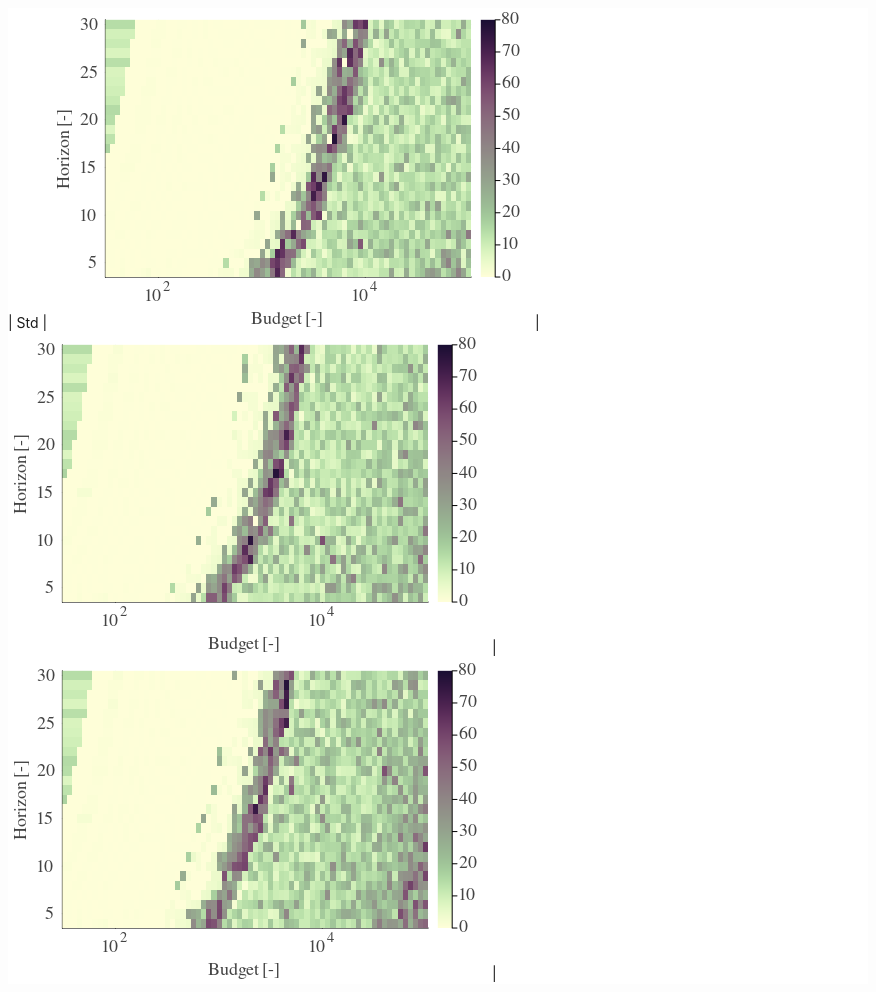 | Std | ![](fig/sp_N/std_g_0.5_cp_16.png) | ![](fig/sp_N/std_g_0.55_cp_16.png) | ![](fig/sp_N/std_g_0.6_cp_16.png) | 
